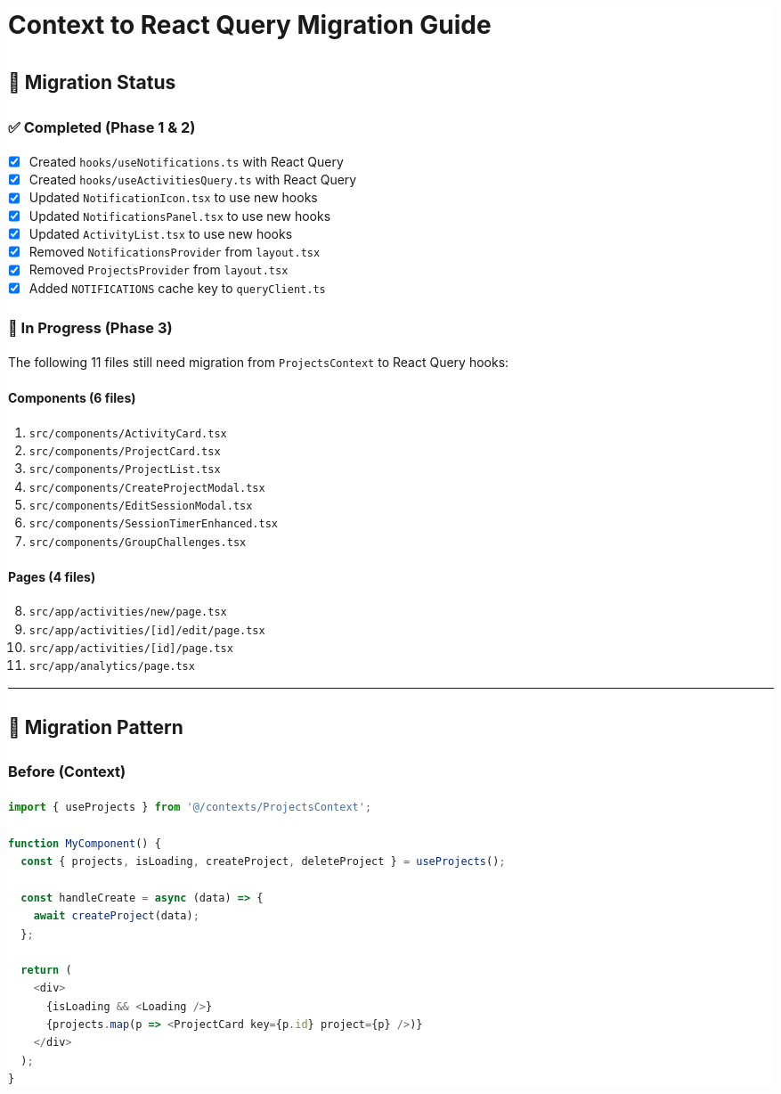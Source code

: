 # Context to React Query Migration Guide

## 🎯 Migration Status

### ✅ Completed (Phase 1 & 2)
- [x] Created `hooks/useNotifications.ts` with React Query
- [x] Created `hooks/useActivitiesQuery.ts` with React Query
- [x] Updated `NotificationIcon.tsx` to use new hooks
- [x] Updated `NotificationsPanel.tsx` to use new hooks
- [x] Updated `ActivityList.tsx` to use new hooks
- [x] Removed `NotificationsProvider` from `layout.tsx`
- [x] Removed `ProjectsProvider` from `layout.tsx`
- [x] Added `NOTIFICATIONS` cache key to `queryClient.ts`

### 🔄 In Progress (Phase 3)
The following 11 files still need migration from `ProjectsContext` to React Query hooks:

#### Components (6 files)
1. `src/components/ActivityCard.tsx`
2. `src/components/ProjectCard.tsx`
3. `src/components/ProjectList.tsx`
4. `src/components/CreateProjectModal.tsx`
5. `src/components/EditSessionModal.tsx`
6. `src/components/SessionTimerEnhanced.tsx`
7. `src/components/GroupChallenges.tsx`

#### Pages (4 files)
8. `src/app/activities/new/page.tsx`
9. `src/app/activities/[id]/edit/page.tsx`
10. `src/app/activities/[id]/page.tsx`
11. `src/app/analytics/page.tsx`

---

## 📖 Migration Pattern

### Before (Context)
```typescript
import { useProjects } from '@/contexts/ProjectsContext';

function MyComponent() {
  const { projects, isLoading, createProject, deleteProject } = useProjects();

  const handleCreate = async (data) => {
    await createProject(data);
  };

  return (
    <div>
      {isLoading && <Loading />}
      {projects.map(p => <ProjectCard key={p.id} project={p} />)}
    </div>
  );
}
```
